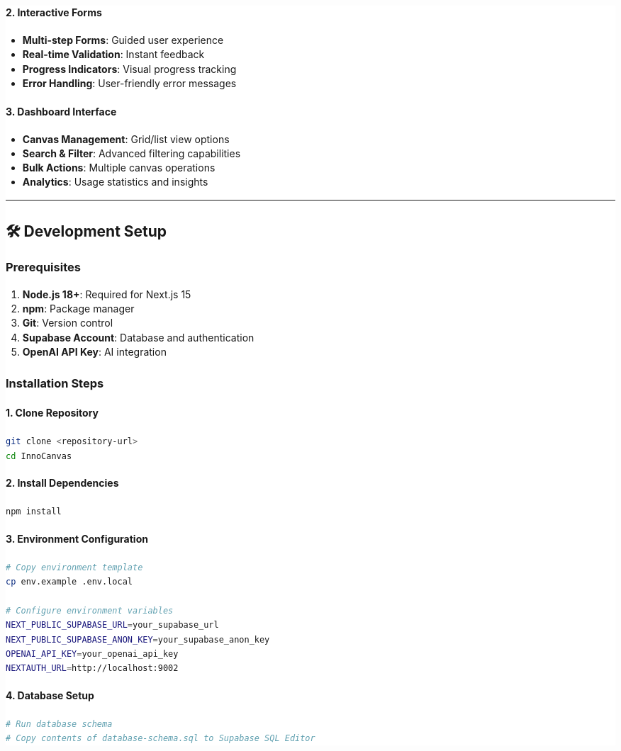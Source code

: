 #### 2. Interactive Forms
- **Multi-step Forms**: Guided user experience
- **Real-time Validation**: Instant feedback
- **Progress Indicators**: Visual progress tracking
- **Error Handling**: User-friendly error messages

#### 3. Dashboard Interface
- **Canvas Management**: Grid/list view options
- **Search & Filter**: Advanced filtering capabilities
- **Bulk Actions**: Multiple canvas operations
- **Analytics**: Usage statistics and insights

---

## 🛠️ Development Setup

### Prerequisites
1. **Node.js 18+**: Required for Next.js 15
2. **npm**: Package manager
3. **Git**: Version control
4. **Supabase Account**: Database and authentication
5. **OpenAI API Key**: AI integration

### Installation Steps

#### 1. Clone Repository
```bash
git clone <repository-url>
cd InnoCanvas
```

#### 2. Install Dependencies
```bash
npm install
```

#### 3. Environment Configuration
```bash
# Copy environment template
cp env.example .env.local

# Configure environment variables
NEXT_PUBLIC_SUPABASE_URL=your_supabase_url
NEXT_PUBLIC_SUPABASE_ANON_KEY=your_supabase_anon_key
OPENAI_API_KEY=your_openai_api_key
NEXTAUTH_URL=http://localhost:9002
```

#### 4. Database Setup
```bash
# Run database schema
# Copy contents of database-schema.sql to Supabase SQL Editor
```
